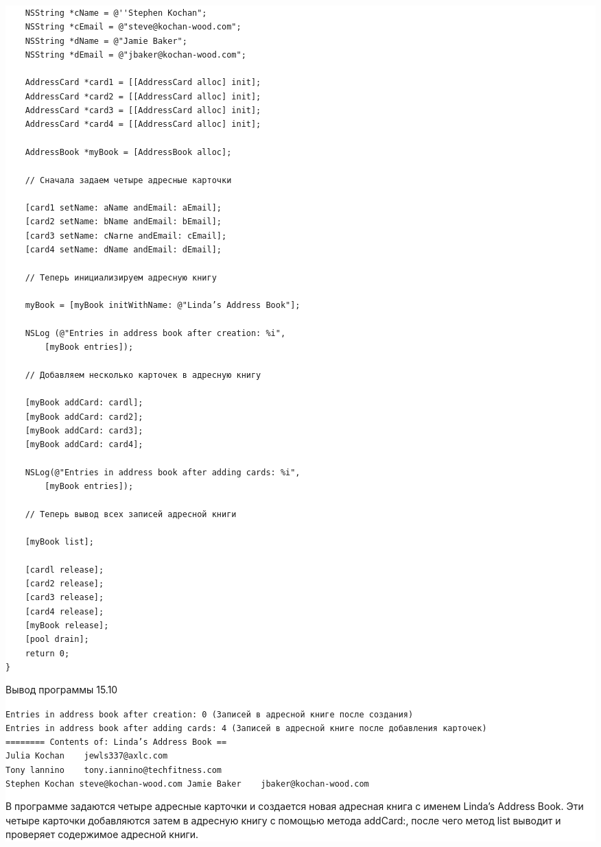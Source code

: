 ```
    NSString *cName = @''Stephen Kochan";
    NSString *cEmail = @"steve@kochan-wood.com";
    NSString *dName = @"Jamie Baker";
    NSString *dEmail = @"jbaker@kochan-wood.com";

    AddressCard *card1 = [[AddressCard alloc] init];
    AddressCard *card2 = [[AddressCard alloc] init];
    AddressCard *card3 = [[AddressCard alloc] init];
    AddressCard *card4 = [[AddressCard alloc] init];

    AddressBook *myBook = [AddressBook alloc];

    // Сначала задаем четыре адресные карточки

    [card1 setName: aName andEmail: aEmail];
    [card2 setName: bName andEmail: bEmail];
    [card3 setName: cNarne andEmail: cEmail];
    [card4 setName: dName andEmail: dEmail];

    // Теперь инициализируем адресную книгу

    myBook = [myBook initWithName: @"Linda’s Address Book"];

    NSLog (@"Entries in address book after creation: %i",
        [myBook entries]);

    // Добавляем несколько карточек в адресную книгу

    [myBook addCard: cardl];
    [myBook addCard: card2];
    [myBook addCard: card3];
    [myBook addCard: card4]; 

    NSLog(@"Entries in address book after adding cards: %i",
        [myBook entries]);

    // Теперь вывод всех записей адресной книги

    [myBook list];

    [cardl release];
    [card2 release];
    [card3 release];
    [card4 release];
    [myBook release];
    [pool drain];
    return 0;
}
```
Вывод программы 15.10
```
Entries in address book after creation: 0 (Записей в адресной книге после создания)
Entries in address book after adding cards: 4 (Записей в адресной книге после добавления карточек)
======== Contents of: Linda’s Address Book ==
Julia Kochan    jewls337@axlc.com
Tony lannino    tony.iannino@techfitness.com
Stephen Kochan steve@kochan-wood.com Jamie Baker    jbaker@kochan-wood.com
```
В программе задаются четыре адресные карточки и создается новая адресная книга с именем Linda’s Address Book. Эти четыре карточки добавляются затем в адресную книгу с помощью метода addCard:, после чего метод list выводит и проверяет содержимое адресной книги.
